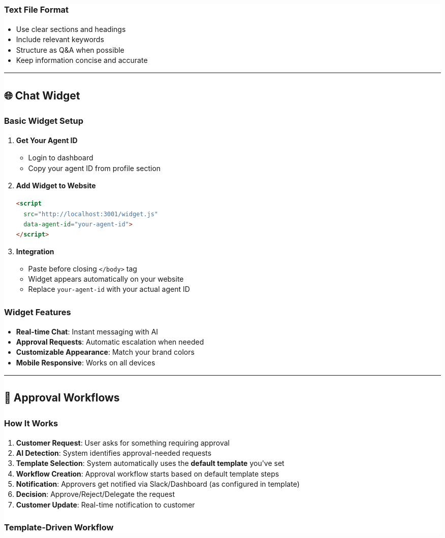 ### Text File Format

- Use clear sections and headings
- Include relevant keywords
- Structure as Q&A when possible
- Keep information concise and accurate

---

## 🌐 Chat Widget

### Basic Widget Setup

1. **Get Your Agent ID**
   - Login to dashboard
   - Copy your agent ID from profile section

2. **Add Widget to Website**

   ```html
   <script 
     src="http://localhost:3001/widget.js" 
     data-agent-id="your-agent-id">
   </script>
   ```

3. **Integration**
   - Paste before closing `</body>` tag
   - Widget appears automatically on your website
   - Replace `your-agent-id` with your actual agent ID

### Widget Features

- **Real-time Chat**: Instant messaging with AI
- **Approval Requests**: Automatic escalation when needed
- **Customizable Appearance**: Match your brand colors
- **Mobile Responsive**: Works on all devices

---

## 🔄 Approval Workflows

### How It Works

1. **Customer Request**: User asks for something requiring approval
2. **AI Detection**: System identifies approval-needed requests
3. **Template Selection**: System automatically uses the **default template** you've set
4. **Workflow Creation**: Approval workflow starts based on default template steps
5. **Notification**: Approvers get notified via Slack/Dashboard (as configured in template)
6. **Decision**: Approve/Reject/Delegate the request
7. **Customer Update**: Real-time notification to customer

### Template-Driven Workflow
